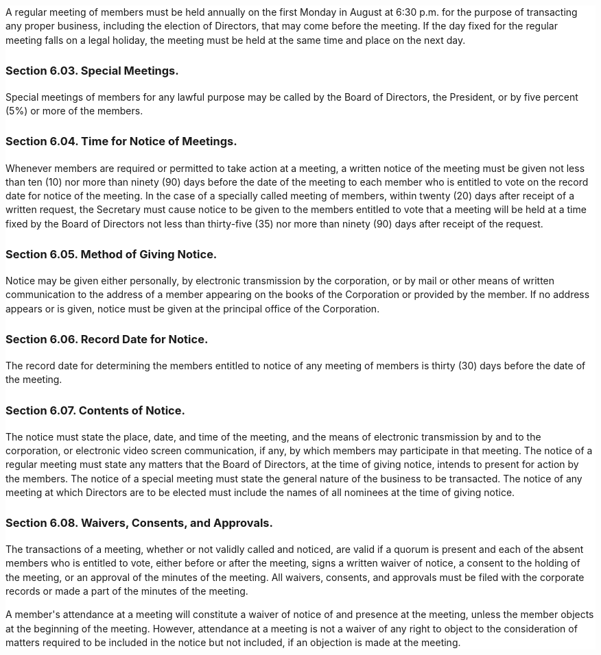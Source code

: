 A regular meeting of members must be held annually on the first Monday in August at 6:30 p.m. for the purpose of transacting any proper business, including the election of Directors, that may come before the meeting. If the day fixed for the regular meeting falls on a legal holiday, the meeting must be held at the same time and place on the next day.

### Section 6.03. Special Meetings.

Special meetings of members for any lawful purpose may be called by the Board of Directors, the President, or by five percent (5%) or more of the members.

### Section 6.04. Time for Notice of Meetings.

Whenever members are required or permitted to take action at a meeting, a written notice of the meeting must be given not less than ten (10) nor more than ninety (90) days before the date of the meeting to each member who is entitled to vote on the record date for notice of the meeting. In the case of a specially called meeting of members, within twenty (20) days after receipt of a written request, the Secretary must cause notice to be given to the members entitled to vote that a meeting will be held at a time fixed by the Board of Directors not less than thirty-five (35) nor more than ninety (90) days after receipt of the request.

### Section 6.05. Method of Giving Notice.

Notice may be given either personally, by electronic transmission by the corporation, or by mail or other means of written communication to the address of a member appearing on the books of the Corporation or provided by the member. If no address appears or is given, notice must be given at the principal office of the Corporation. 

### Section 6.06. Record Date for Notice.

The record date for determining the members entitled to notice of any meeting of members is thirty (30) days before the date of the meeting.

### Section 6.07. Contents of Notice.

The notice must state the place, date, and time of the meeting, and the means of electronic transmission by and to the corporation, or electronic video screen communication, if any, by which members may participate in that meeting. The notice of a regular meeting must state any matters that the Board of Directors, at the time of giving notice, intends to present for action by the members. The notice of a special meeting must state the general nature of the business to be transacted. The notice of any meeting at which Directors are to be elected must include the names of all nominees at the time of giving notice.

### Section 6.08. Waivers, Consents, and Approvals.

The transactions of a meeting, whether or not validly called and noticed, are valid if a quorum is present and each of the absent members who is entitled to vote, either before or after the meeting, signs a written waiver of notice, a consent to the holding of the meeting, or an approval of the minutes of the meeting. All waivers, consents, and approvals must be filed with the corporate records or made a part of the minutes of the meeting.

A member's attendance at a meeting will constitute a waiver of notice of and presence at the meeting, unless the member objects at the beginning of the meeting. However, attendance at a meeting is not a waiver of any right to object to the consideration of matters required to be included in the notice but not included, if an objection is made at the meeting.
